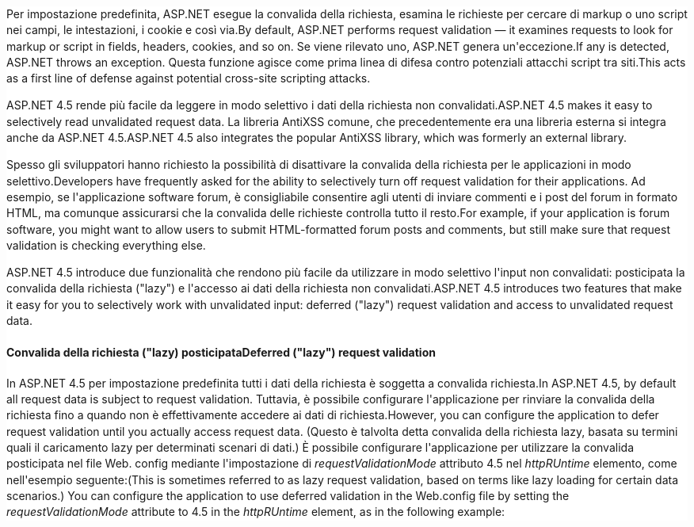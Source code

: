 <span data-ttu-id="7e496-226">Per impostazione predefinita, ASP.NET esegue la convalida della richiesta, esamina le richieste per cercare di markup o uno script nei campi, le intestazioni, i cookie e così via.</span><span class="sxs-lookup"><span data-stu-id="7e496-226">By default, ASP.NET performs request validation — it examines requests to look for markup or script in fields, headers, cookies, and so on.</span></span> <span data-ttu-id="7e496-227">Se viene rilevato uno, ASP.NET genera un'eccezione.</span><span class="sxs-lookup"><span data-stu-id="7e496-227">If any is detected, ASP.NET throws an exception.</span></span> <span data-ttu-id="7e496-228">Questa funzione agisce come prima linea di difesa contro potenziali attacchi script tra siti.</span><span class="sxs-lookup"><span data-stu-id="7e496-228">This acts as a first line of defense against potential cross-site scripting attacks.</span></span>

<span data-ttu-id="7e496-229">ASP.NET 4.5 rende più facile da leggere in modo selettivo i dati della richiesta non convalidati.</span><span class="sxs-lookup"><span data-stu-id="7e496-229">ASP.NET 4.5 makes it easy to selectively read unvalidated request data.</span></span> <span data-ttu-id="7e496-230">La libreria AntiXSS comune, che precedentemente era una libreria esterna si integra anche da ASP.NET 4.5.</span><span class="sxs-lookup"><span data-stu-id="7e496-230">ASP.NET 4.5 also integrates the popular AntiXSS library, which was formerly an external library.</span></span>

<span data-ttu-id="7e496-231">Spesso gli sviluppatori hanno richiesto la possibilità di disattivare la convalida della richiesta per le applicazioni in modo selettivo.</span><span class="sxs-lookup"><span data-stu-id="7e496-231">Developers have frequently asked for the ability to selectively turn off request validation for their applications.</span></span> <span data-ttu-id="7e496-232">Ad esempio, se l'applicazione software forum, è consigliabile consentire agli utenti di inviare commenti e i post del forum in formato HTML, ma comunque assicurarsi che la convalida delle richieste controlla tutto il resto.</span><span class="sxs-lookup"><span data-stu-id="7e496-232">For example, if your application is forum software, you might want to allow users to submit HTML-formatted forum posts and comments, but still make sure that request validation is checking everything else.</span></span>

<span data-ttu-id="7e496-233">ASP.NET 4.5 introduce due funzionalità che rendono più facile da utilizzare in modo selettivo l'input non convalidati: posticipata la convalida della richiesta ("lazy") e l'accesso ai dati della richiesta non convalidati.</span><span class="sxs-lookup"><span data-stu-id="7e496-233">ASP.NET 4.5 introduces two features that make it easy for you to selectively work with unvalidated input: deferred ("lazy") request validation and access to unvalidated request data.</span></span>

<a id="_Toc318097380"></a>
#### <a name="deferred-lazy-request-validation"></a><span data-ttu-id="7e496-234">Convalida della richiesta ("lazy) posticipata</span><span class="sxs-lookup"><span data-stu-id="7e496-234">Deferred ("lazy") request validation</span></span>

<span data-ttu-id="7e496-235">In ASP.NET 4.5 per impostazione predefinita tutti i dati della richiesta è soggetta a convalida richiesta.</span><span class="sxs-lookup"><span data-stu-id="7e496-235">In ASP.NET 4.5, by default all request data is subject to request validation.</span></span> <span data-ttu-id="7e496-236">Tuttavia, è possibile configurare l'applicazione per rinviare la convalida della richiesta fino a quando non è effettivamente accedere ai dati di richiesta.</span><span class="sxs-lookup"><span data-stu-id="7e496-236">However, you can configure the application to defer request validation until you actually access request data.</span></span> <span data-ttu-id="7e496-237">(Questo è talvolta detta convalida della richiesta lazy, basata su termini quali il caricamento lazy per determinati scenari di dati.) È possibile configurare l'applicazione per utilizzare la convalida posticipata nel file Web. config mediante l'impostazione di *requestValidationMode* attributo 4.5 nel *httpRUntime* elemento, come nell'esempio seguente:</span><span class="sxs-lookup"><span data-stu-id="7e496-237">(This is sometimes referred to as lazy request validation, based on terms like lazy loading for certain data scenarios.) You can configure the application to use deferred validation in the Web.config file by setting the *requestValidationMode* attribute to 4.5 in the *httpRUntime* element, as in the following example:</span></span>
